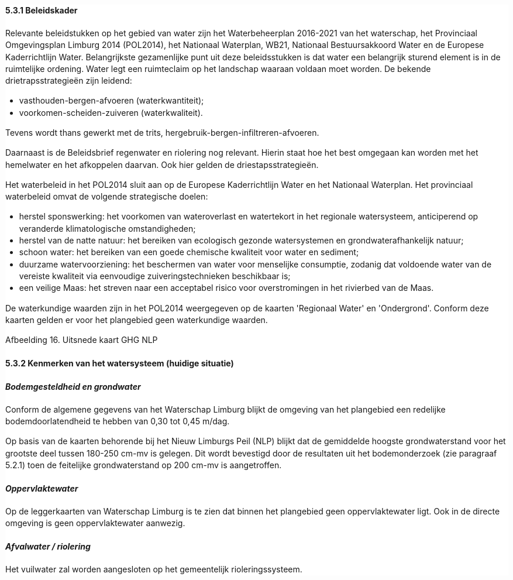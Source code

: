 #### <span id="page-30-1"></span>**5.3.1 Beleidskader**

Relevante beleidstukken op het gebied van water zijn het Waterbeheerplan 2016-2021 van het waterschap, het Provinciaal Omgevingsplan Limburg 2014 (POL2014), het Nationaal Waterplan, WB21, Nationaal Bestuursakkoord Water en de Europese Kaderrichtlijn Water. Belangrijkste gezamenlijke punt uit deze beleidsstukken is dat water een belangrijk sturend element is in de ruimtelijke ordening. Water legt een ruimteclaim op het landschap waaraan voldaan moet worden. De bekende drietrapsstrategieën zijn leidend:

- vasthouden-bergen-afvoeren (waterkwantiteit);
- voorkomen-scheiden-zuiveren (waterkwaliteit).

Tevens wordt thans gewerkt met de trits, hergebruik-bergen-infiltreren-afvoeren.

Daarnaast is de Beleidsbrief regenwater en riolering nog relevant. Hierin staat hoe het best omgegaan kan worden met het hemelwater en het afkoppelen daarvan. Ook hier gelden de driestapsstrategieën.

Het waterbeleid in het POL2014 sluit aan op de Europese Kaderrichtlijn Water en het Nationaal Waterplan. Het provinciaal waterbeleid omvat de volgende strategische doelen:

- herstel sponswerking: het voorkomen van wateroverlast en watertekort in het regionale watersysteem, anticiperend op veranderde klimatologische omstandigheden;
- herstel van de natte natuur: het bereiken van ecologisch gezonde watersystemen en grondwaterafhankelijk natuur;
- schoon water: het bereiken van een goede chemische kwaliteit voor water en sediment;
- duurzame watervoorziening: het beschermen van water voor menselijke consumptie, zodanig dat voldoende water van de vereiste kwaliteit via eenvoudige zuiveringstechnieken beschikbaar is;
- een veilige Maas: het streven naar een acceptabel risico voor overstromingen in het rivierbed van de Maas.

De waterkundige waarden zijn in het POL2014 weergegeven op de kaarten 'Regionaal Water' en 'Ondergrond'. Conform deze kaarten gelden er voor het plangebied geen waterkundige waarden.

Afbeelding 16. Uitsnede kaart GHG NLP

#### <span id="page-31-0"></span>**5.3.2 Kenmerken van het watersysteem (huidige situatie)**

#### *Bodemgesteldheid en grondwater*

Conform de algemene gegevens van het Waterschap Limburg blijkt de omgeving van het plangebied een redelijke bodemdoorlatendheid te hebben van 0,30 tot 0,45 m/dag.

Op basis van de kaarten behorende bij het Nieuw Limburgs Peil (NLP) blijkt dat de gemiddelde hoogste grondwaterstand voor het grootste deel tussen 180-250 cm-mv is gelegen. Dit wordt bevestigd door de resultaten uit het bodemonderzoek (zie paragraaf 5.2.1) toen de feitelijke grondwaterstand op 200 cm-mv is aangetroffen.

#### *Oppervlaktewater*

Op de leggerkaarten van Waterschap Limburg is te zien dat binnen het plangebied geen oppervlaktewater ligt. Ook in de directe omgeving is geen oppervlaktewater aanwezig.

#### *Afvalwater / riolering*

Het vuilwater zal worden aangesloten op het gemeentelijk rioleringssysteem.
